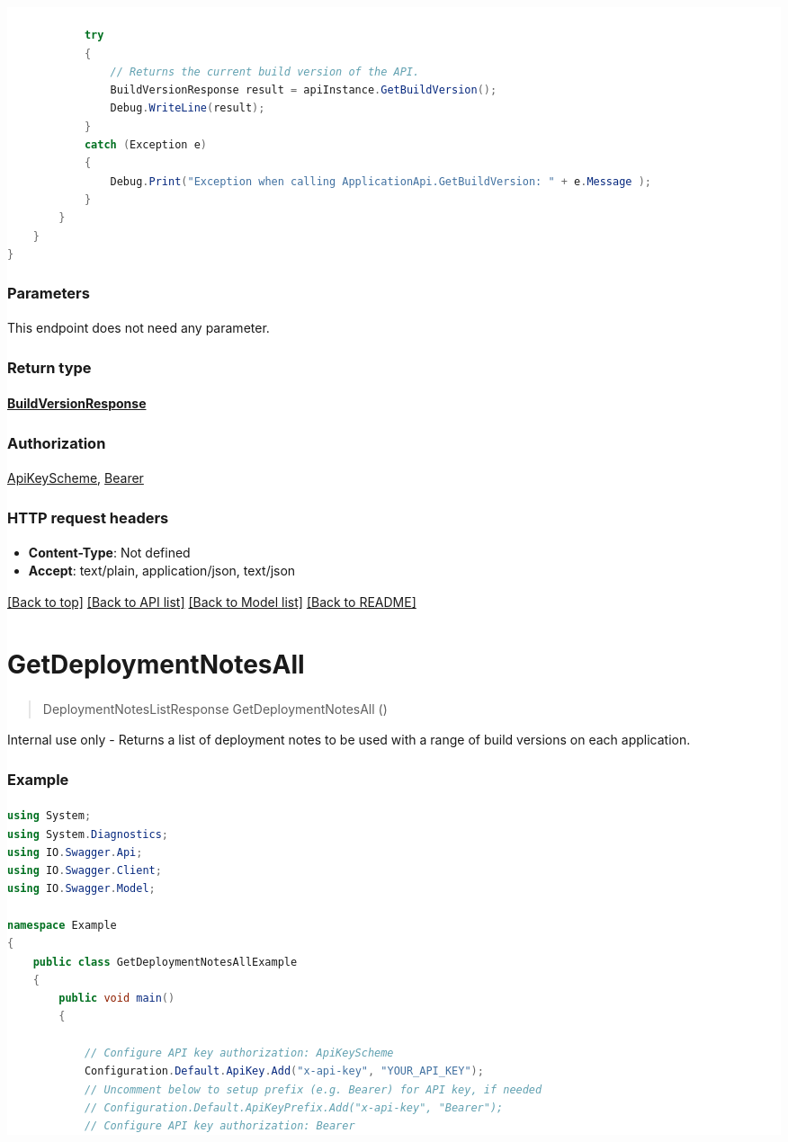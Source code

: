 ```csharp

            try
            {
                // Returns the current build version of the API.
                BuildVersionResponse result = apiInstance.GetBuildVersion();
                Debug.WriteLine(result);
            }
            catch (Exception e)
            {
                Debug.Print("Exception when calling ApplicationApi.GetBuildVersion: " + e.Message );
            }
        }
    }
}
```

### Parameters
This endpoint does not need any parameter.

### Return type

[**BuildVersionResponse**](BuildVersionResponse.md)

### Authorization

[ApiKeyScheme](../README.md#ApiKeyScheme), [Bearer](../README.md#Bearer)

### HTTP request headers

 - **Content-Type**: Not defined
 - **Accept**: text/plain, application/json, text/json

[[Back to top]](#) [[Back to API list]](../README.md#documentation-for-api-endpoints) [[Back to Model list]](../README.md#documentation-for-models) [[Back to README]](../README.md)

<a name="getdeploymentnotesall"></a>
# **GetDeploymentNotesAll**
> DeploymentNotesListResponse GetDeploymentNotesAll ()

Internal use only - Returns a list of deployment notes to be used with a range of build versions on each application.

### Example
```csharp
using System;
using System.Diagnostics;
using IO.Swagger.Api;
using IO.Swagger.Client;
using IO.Swagger.Model;

namespace Example
{
    public class GetDeploymentNotesAllExample
    {
        public void main()
        {
            
            // Configure API key authorization: ApiKeyScheme
            Configuration.Default.ApiKey.Add("x-api-key", "YOUR_API_KEY");
            // Uncomment below to setup prefix (e.g. Bearer) for API key, if needed
            // Configuration.Default.ApiKeyPrefix.Add("x-api-key", "Bearer");
            // Configure API key authorization: Bearer
```